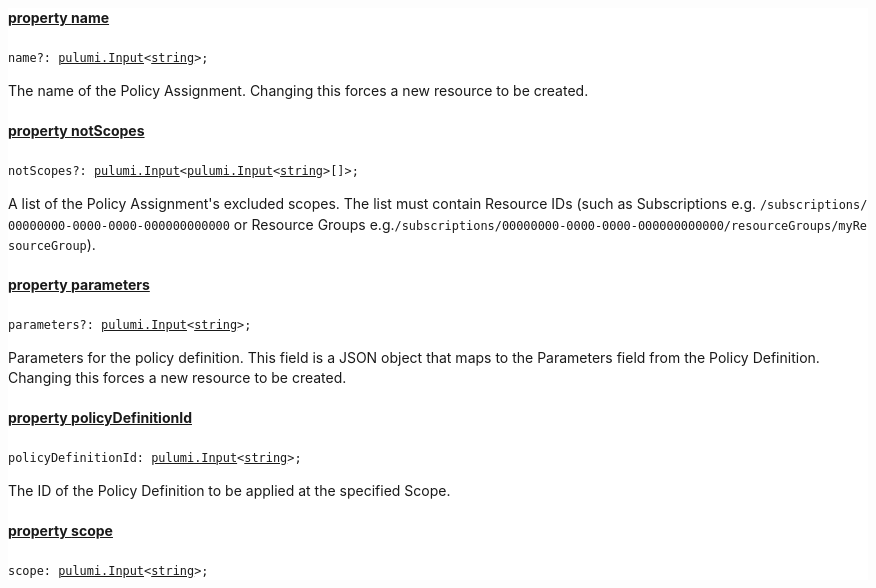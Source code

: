 <h4 class="pdoc-member-header" id="AssignmentArgs-name">
<a class="pdoc-child-name" href="https://github.com/pulumi/pulumi-azure/blob/38f39deade34d0e187626f1cb68bf0835bc2c2d0/sdk/nodejs/policy/assignment.ts#L243">property <b>name</b></a>
</h4>

<pre class="highlight"><code><span class='kd'></span>name?: <a href='/docs/reference/pkg/nodejs/pulumi/pulumi/#Input'>pulumi.Input</a>&lt;<span class='kd'><a href='https://developer.mozilla.org/en-US/docs/Web/JavaScript/Reference/Global_Objects/String'>string</a></span>&gt;;</code></pre>

The name of the Policy Assignment. Changing this forces a new resource to be created.

<h4 class="pdoc-member-header" id="AssignmentArgs-notScopes">
<a class="pdoc-child-name" href="https://github.com/pulumi/pulumi-azure/blob/38f39deade34d0e187626f1cb68bf0835bc2c2d0/sdk/nodejs/policy/assignment.ts#L247">property <b>notScopes</b></a>
</h4>

<pre class="highlight"><code><span class='kd'></span>notScopes?: <a href='/docs/reference/pkg/nodejs/pulumi/pulumi/#Input'>pulumi.Input</a>&lt;<a href='/docs/reference/pkg/nodejs/pulumi/pulumi/#Input'>pulumi.Input</a>&lt;<span class='kd'><a href='https://developer.mozilla.org/en-US/docs/Web/JavaScript/Reference/Global_Objects/String'>string</a></span>&gt;[]&gt;;</code></pre>

A list of the Policy Assignment's excluded scopes. The list must contain Resource IDs (such as Subscriptions e.g. `/subscriptions/00000000-0000-0000-000000000000` or Resource Groups e.g.`/subscriptions/00000000-0000-0000-000000000000/resourceGroups/myResourceGroup`).

<h4 class="pdoc-member-header" id="AssignmentArgs-parameters">
<a class="pdoc-child-name" href="https://github.com/pulumi/pulumi-azure/blob/38f39deade34d0e187626f1cb68bf0835bc2c2d0/sdk/nodejs/policy/assignment.ts#L251">property <b>parameters</b></a>
</h4>

<pre class="highlight"><code><span class='kd'></span>parameters?: <a href='/docs/reference/pkg/nodejs/pulumi/pulumi/#Input'>pulumi.Input</a>&lt;<span class='kd'><a href='https://developer.mozilla.org/en-US/docs/Web/JavaScript/Reference/Global_Objects/String'>string</a></span>&gt;;</code></pre>

Parameters for the policy definition. This field is a JSON object that maps to the Parameters field from the Policy Definition. Changing this forces a new resource to be created.

<h4 class="pdoc-member-header" id="AssignmentArgs-policyDefinitionId">
<a class="pdoc-child-name" href="https://github.com/pulumi/pulumi-azure/blob/38f39deade34d0e187626f1cb68bf0835bc2c2d0/sdk/nodejs/policy/assignment.ts#L255">property <b>policyDefinitionId</b></a>
</h4>

<pre class="highlight"><code><span class='kd'></span>policyDefinitionId: <a href='/docs/reference/pkg/nodejs/pulumi/pulumi/#Input'>pulumi.Input</a>&lt;<span class='kd'><a href='https://developer.mozilla.org/en-US/docs/Web/JavaScript/Reference/Global_Objects/String'>string</a></span>&gt;;</code></pre>

The ID of the Policy Definition to be applied at the specified Scope.

<h4 class="pdoc-member-header" id="AssignmentArgs-scope">
<a class="pdoc-child-name" href="https://github.com/pulumi/pulumi-azure/blob/38f39deade34d0e187626f1cb68bf0835bc2c2d0/sdk/nodejs/policy/assignment.ts#L259">property <b>scope</b></a>
</h4>

<pre class="highlight"><code><span class='kd'></span>scope: <a href='/docs/reference/pkg/nodejs/pulumi/pulumi/#Input'>pulumi.Input</a>&lt;<span class='kd'><a href='https://developer.mozilla.org/en-US/docs/Web/JavaScript/Reference/Global_Objects/String'>string</a></span>&gt;;</code></pre>
